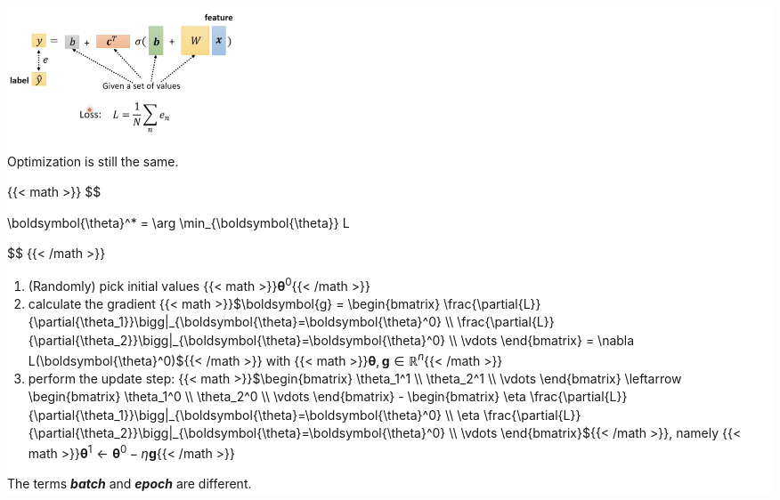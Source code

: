 <img src="assets/image-20240503134032953.png" alt="image-20240503134032953" style="zoom:25%;" />

Optimization is still the same.

{{< math >}}
$$

\boldsymbol{\theta}^* = \arg \min_{\boldsymbol{\theta}} L

$$
{{< /math >}}

1. (Randomly) pick initial values {{< math >}}$\boldsymbol{\theta}^0${{< /math >}}​
2. calculate the gradient {{< math >}}$\boldsymbol{g} = \begin{bmatrix} \frac{\partial{L}} {\partial{\theta_1}}\bigg|_{\boldsymbol{\theta}=\boldsymbol{\theta}^0} \\ \frac{\partial{L}}{\partial{\theta_2}}\bigg|_{\boldsymbol{\theta}=\boldsymbol{\theta}^0} \\ \vdots \end{bmatrix} = \nabla L(\boldsymbol{\theta}^0)${{< /math >}} with {{< math >}}$\boldsymbol{\theta}, \boldsymbol{g} \in \mathbb{R}^n${{< /math >}}
3. perform the update step: {{< math >}}$\begin{bmatrix} \theta_1^1 \\ \theta_2^1 \\ \vdots \end{bmatrix} \leftarrow \begin{bmatrix} \theta_1^0 \\ \theta_2^0 \\ \vdots \end{bmatrix} - \begin{bmatrix} \eta \frac{\partial{L}}{\partial{\theta_1}}\bigg|_{\boldsymbol{\theta}=\boldsymbol{\theta}^0} \\ \eta \frac{\partial{L}}{\partial{\theta_2}}\bigg|_{\boldsymbol{\theta}=\boldsymbol{\theta}^0} \\ \vdots \end{bmatrix}${{< /math >}}, namely {{< math >}}$\boldsymbol{\theta}^1 \leftarrow \boldsymbol{\theta}^0 - \eta \boldsymbol{g}${{< /math >}}

The terms ***batch*** and ***epoch*** are different.
